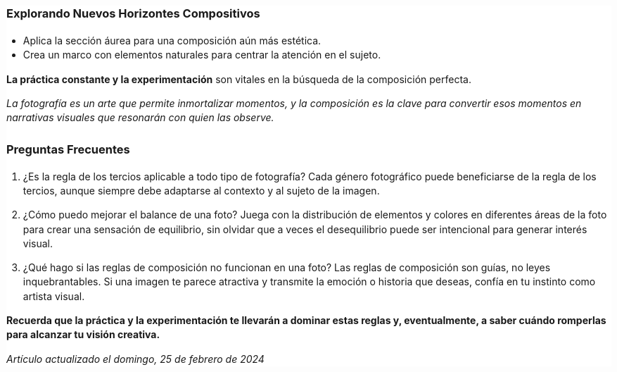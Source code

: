 ### Explorando Nuevos Horizontes Compositivos
- Aplica la sección áurea para una composición aún más estética.
- Crea un marco con elementos naturales para centrar la atención en el sujeto.

**La práctica constante y la experimentación** son vitales en la búsqueda de la composición perfecta.

*La fotografía es un arte que permite inmortalizar momentos, y la composición es la clave para convertir esos momentos en narrativas visuales que resonarán con quien las observe.*

### Preguntas Frecuentes

1. ¿Es la regla de los tercios aplicable a todo tipo de fotografía?
    Cada género fotográfico puede beneficiarse de la regla de los tercios, aunque siempre debe adaptarse al contexto y al sujeto de la imagen. 

2. ¿Cómo puedo mejorar el balance de una foto?
    Juega con la distribución de elementos y colores en diferentes áreas de la foto para crear una sensación de equilibrio, sin olvidar que a veces el desequilibrio puede ser intencional para generar interés visual.

3. ¿Qué hago si las reglas de composición no funcionan en una foto?
    Las reglas de composición son guías, no leyes inquebrantables. Si una imagen te parece atractiva y transmite la emoción o historia que deseas, confía en tu instinto como artista visual.

**Recuerda que la práctica y la experimentación te llevarán a dominar estas reglas y, eventualmente, a saber cuándo romperlas para alcanzar tu visión creativa.**

_Artículo actualizado el domingo, 25 de febrero de 2024_